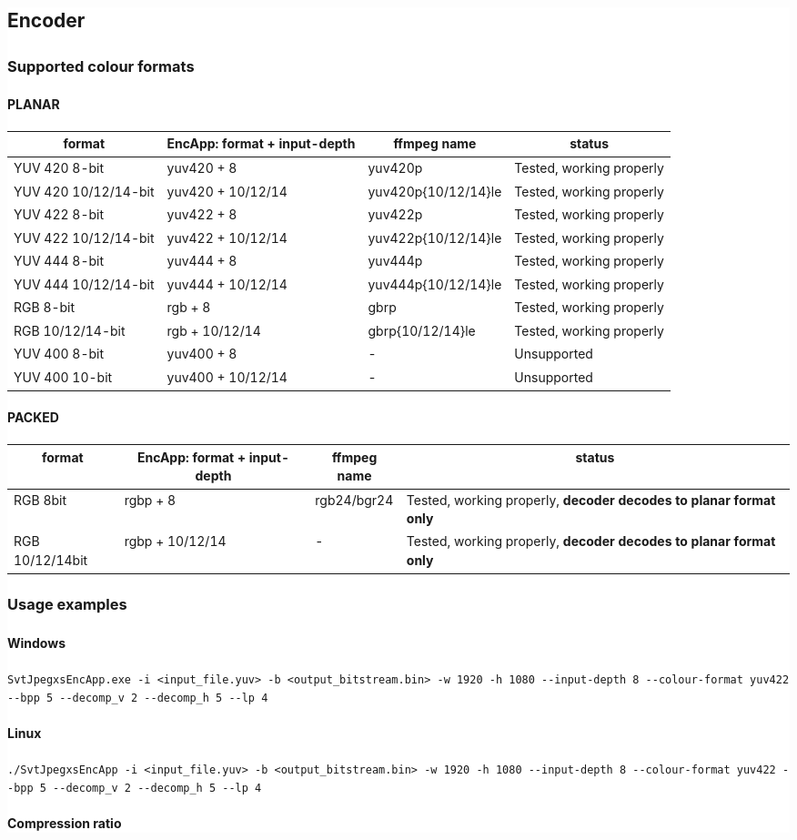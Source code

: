 ## Encoder

### Supported colour formats

#### PLANAR

| format | EncApp: format + input-depth| ffmpeg name |status |
| -- | -- | -- | -- |
| YUV 420 8-bit | yuv420 + 8 | yuv420p | Tested, working properly
| YUV 420 10/12/14-bit |yuv420 + 10/12/14 | yuv420p{10/12/14}le | Tested, working properly
| YUV 422 8-bit | yuv422 + 8 |yuv422p | Tested, working properly
| YUV 422 10/12/14-bit |yuv422 + 10/12/14 | yuv422p{10/12/14}le | Tested, working properly
| YUV 444 8-bit | yuv444 + 8 | yuv444p | Tested, working properly
| YUV 444 10/12/14-bit | yuv444 + 10/12/14 |yuv444p{10/12/14}le | Tested, working properly
| RGB 8-bit | rgb  + 8 | gbrp | Tested, working properly
| RGB 10/12/14-bit |rgb + 10/12/14 | gbrp{10/12/14}le | Tested, working properly
| YUV 400 8-bit | yuv400 + 8| - | Unsupported
| YUV 400 10-bit |yuv400 + 10/12/14 | - | Unsupported


#### PACKED
| format | EncApp: format + input-depth| ffmpeg name |status |
| -- | -- | -- | -- |
| RGB 8bit| rgbp + 8 | rgb24/bgr24 | Tested, working properly, **decoder decodes to planar format only**
| RGB 10/12/14bit |rgbp + 10/12/14|   - | Tested, working properly, **decoder decodes to planar format only**


### Usage examples

#### Windows

```batch
SvtJpegxsEncApp.exe -i <input_file.yuv> -b <output_bitstream.bin> -w 1920 -h 1080 --input-depth 8 --colour-format yuv422 --bpp 5 --decomp_v 2 --decomp_h 5 --lp 4
```

#### Linux

```shell
./SvtJpegxsEncApp -i <input_file.yuv> -b <output_bitstream.bin> -w 1920 -h 1080 --input-depth 8 --colour-format yuv422 --bpp 5 --decomp_v 2 --decomp_h 5 --lp 4
```

#### Compression ratio
